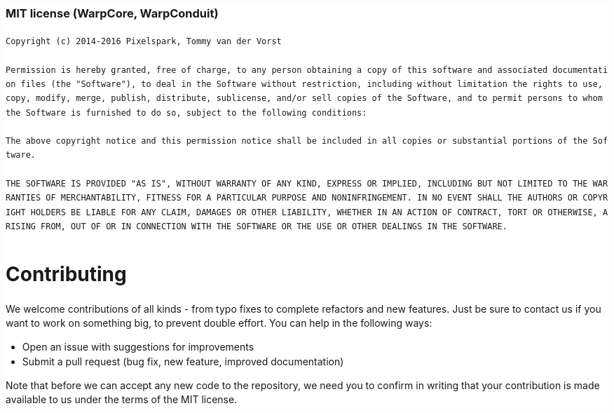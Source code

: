 ### MIT license (WarpCore, WarpConduit)

```
Copyright (c) 2014-2016 Pixelspark, Tommy van der Vorst

Permission is hereby granted, free of charge, to any person obtaining a copy of this software and associated documentation files (the "Software"), to deal in the Software without restriction, including without limitation the rights to use, copy, modify, merge, publish, distribute, sublicense, and/or sell copies of the Software, and to permit persons to whom the Software is furnished to do so, subject to the following conditions:

The above copyright notice and this permission notice shall be included in all copies or substantial portions of the Software.

THE SOFTWARE IS PROVIDED "AS IS", WITHOUT WARRANTY OF ANY KIND, EXPRESS OR IMPLIED, INCLUDING BUT NOT LIMITED TO THE WARRANTIES OF MERCHANTABILITY, FITNESS FOR A PARTICULAR PURPOSE AND NONINFRINGEMENT. IN NO EVENT SHALL THE AUTHORS OR COPYRIGHT HOLDERS BE LIABLE FOR ANY CLAIM, DAMAGES OR OTHER LIABILITY, WHETHER IN AN ACTION OF CONTRACT, TORT OR OTHERWISE, ARISING FROM, OUT OF OR IN CONNECTION WITH THE SOFTWARE OR THE USE OR OTHER DEALINGS IN THE SOFTWARE.
```

# Contributing
We welcome contributions of all kinds - from typo fixes to complete refactors and new features. Just be sure to contact us if you want to work on something big, to prevent double effort. You can help in the following ways:

* Open an issue with suggestions for improvements
* Submit a pull request (bug fix, new feature, improved documentation)

Note that before we can accept any new code to the repository, we need you to confirm in writing that your contribution is made available to us under the terms of the MIT license.
